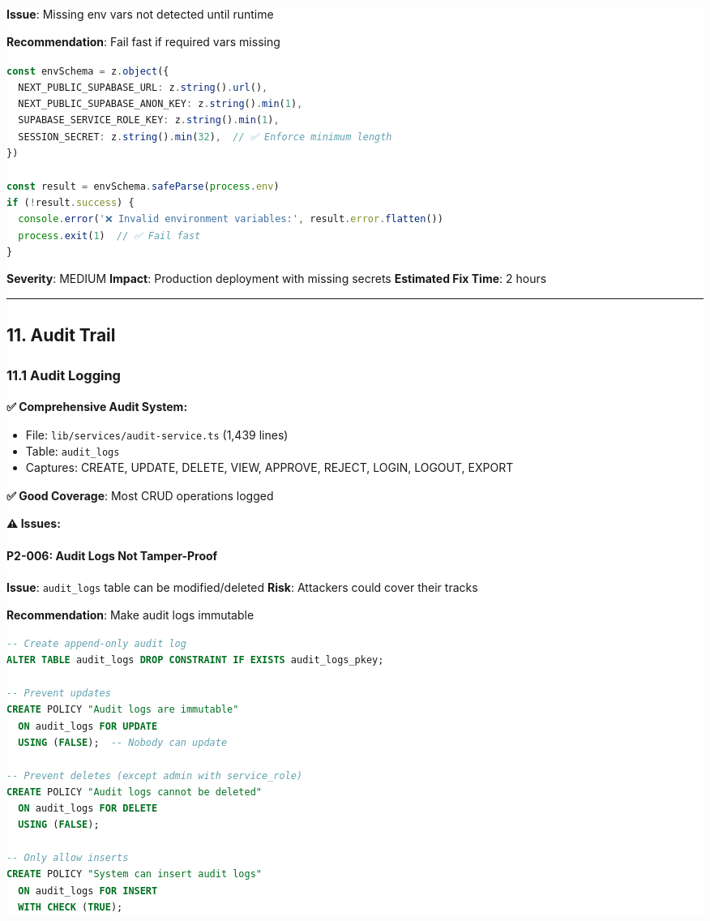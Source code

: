 **Issue**: Missing env vars not detected until runtime

**Recommendation**: Fail fast if required vars missing
```typescript
const envSchema = z.object({
  NEXT_PUBLIC_SUPABASE_URL: z.string().url(),
  NEXT_PUBLIC_SUPABASE_ANON_KEY: z.string().min(1),
  SUPABASE_SERVICE_ROLE_KEY: z.string().min(1),
  SESSION_SECRET: z.string().min(32),  // ✅ Enforce minimum length
})

const result = envSchema.safeParse(process.env)
if (!result.success) {
  console.error('❌ Invalid environment variables:', result.error.flatten())
  process.exit(1)  // ✅ Fail fast
}
```

**Severity**: MEDIUM
**Impact**: Production deployment with missing secrets
**Estimated Fix Time**: 2 hours

---

## 11. Audit Trail

### 11.1 Audit Logging

**✅ Comprehensive Audit System:**
- File: `lib/services/audit-service.ts` (1,439 lines)
- Table: `audit_logs`
- Captures: CREATE, UPDATE, DELETE, VIEW, APPROVE, REJECT, LOGIN, LOGOUT, EXPORT

**✅ Good Coverage**: Most CRUD operations logged

**⚠️ Issues:**

#### **P2-006: Audit Logs Not Tamper-Proof**

**Issue**: `audit_logs` table can be modified/deleted
**Risk**: Attackers could cover their tracks

**Recommendation**: Make audit logs immutable
```sql
-- Create append-only audit log
ALTER TABLE audit_logs DROP CONSTRAINT IF EXISTS audit_logs_pkey;

-- Prevent updates
CREATE POLICY "Audit logs are immutable"
  ON audit_logs FOR UPDATE
  USING (FALSE);  -- Nobody can update

-- Prevent deletes (except admin with service_role)
CREATE POLICY "Audit logs cannot be deleted"
  ON audit_logs FOR DELETE
  USING (FALSE);

-- Only allow inserts
CREATE POLICY "System can insert audit logs"
  ON audit_logs FOR INSERT
  WITH CHECK (TRUE);
```
